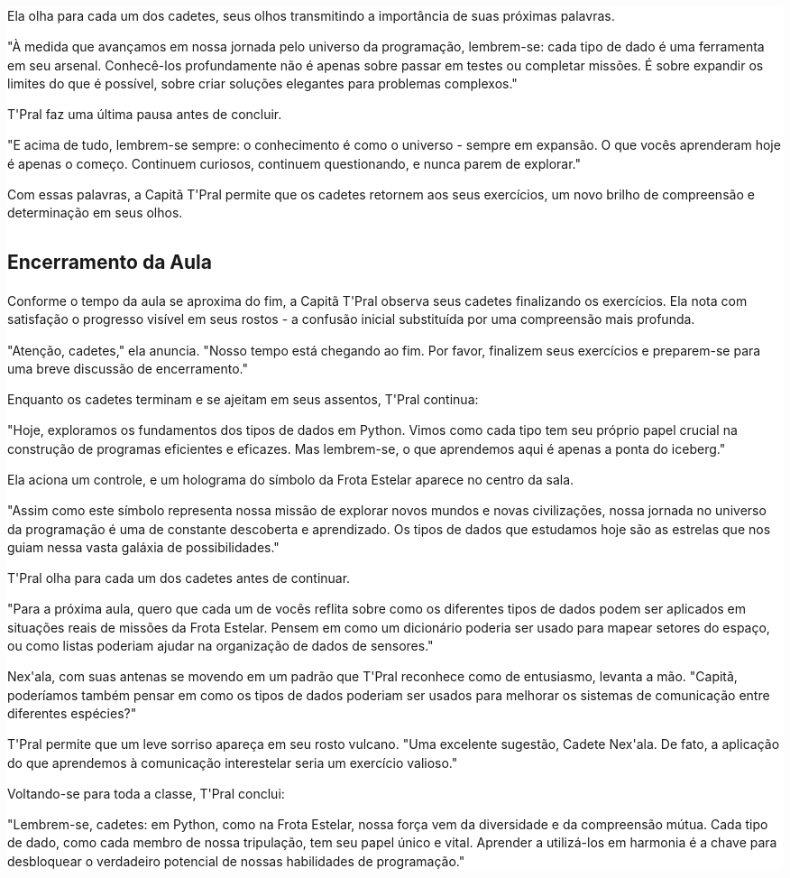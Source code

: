 Ela olha para cada um dos cadetes, seus olhos transmitindo a importância de suas próximas palavras.

"À medida que avançamos em nossa jornada pelo universo da programação, lembrem-se: cada tipo de dado é uma ferramenta em seu arsenal. Conhecê-los profundamente não é apenas sobre passar em testes ou completar missões. É sobre expandir os limites do que é possível, sobre criar soluções elegantes para problemas complexos."

T'Pral faz uma última pausa antes de concluir.

"E acima de tudo, lembrem-se sempre: o conhecimento é como o universo - sempre em expansão. O que vocês aprenderam hoje é apenas o começo. Continuem curiosos, continuem questionando, e nunca parem de explorar."

Com essas palavras, a Capitã T'Pral permite que os cadetes retornem aos seus exercícios, um novo brilho de compreensão e determinação em seus olhos.

## Encerramento da Aula

Conforme o tempo da aula se aproxima do fim, a Capitã T'Pral observa seus cadetes finalizando os exercícios. Ela nota com satisfação o progresso visível em seus rostos - a confusão inicial substituída por uma compreensão mais profunda.

"Atenção, cadetes," ela anuncia. "Nosso tempo está chegando ao fim. Por favor, finalizem seus exercícios e preparem-se para uma breve discussão de encerramento."

Enquanto os cadetes terminam e se ajeitam em seus assentos, T'Pral continua:

"Hoje, exploramos os fundamentos dos tipos de dados em Python. Vimos como cada tipo tem seu próprio papel crucial na construção de programas eficientes e eficazes. Mas lembrem-se, o que aprendemos aqui é apenas a ponta do iceberg."

Ela aciona um controle, e um holograma do símbolo da Frota Estelar aparece no centro da sala.

"Assim como este símbolo representa nossa missão de explorar novos mundos e novas civilizações, nossa jornada no universo da programação é uma de constante descoberta e aprendizado. Os tipos de dados que estudamos hoje são as estrelas que nos guiam nessa vasta galáxia de possibilidades."

T'Pral olha para cada um dos cadetes antes de continuar.

"Para a próxima aula, quero que cada um de vocês reflita sobre como os diferentes tipos de dados podem ser aplicados em situações reais de missões da Frota Estelar. Pensem em como um dicionário poderia ser usado para mapear setores do espaço, ou como listas poderiam ajudar na organização de dados de sensores."

Nex'ala, com suas antenas se movendo em um padrão que T'Pral reconhece como de entusiasmo, levanta a mão. "Capitã, poderíamos também pensar em como os tipos de dados poderiam ser usados para melhorar os sistemas de comunicação entre diferentes espécies?"

T'Pral permite que um leve sorriso apareça em seu rosto vulcano. "Uma excelente sugestão, Cadete Nex'ala. De fato, a aplicação do que aprendemos à comunicação interestelar seria um exercício valioso."

Voltando-se para toda a classe, T'Pral conclui:

"Lembrem-se, cadetes: em Python, como na Frota Estelar, nossa força vem da diversidade e da compreensão mútua. Cada tipo de dado, como cada membro de nossa tripulação, tem seu papel único e vital. Aprender a utilizá-los em harmonia é a chave para desbloquear o verdadeiro potencial de nossas habilidades de programação."
